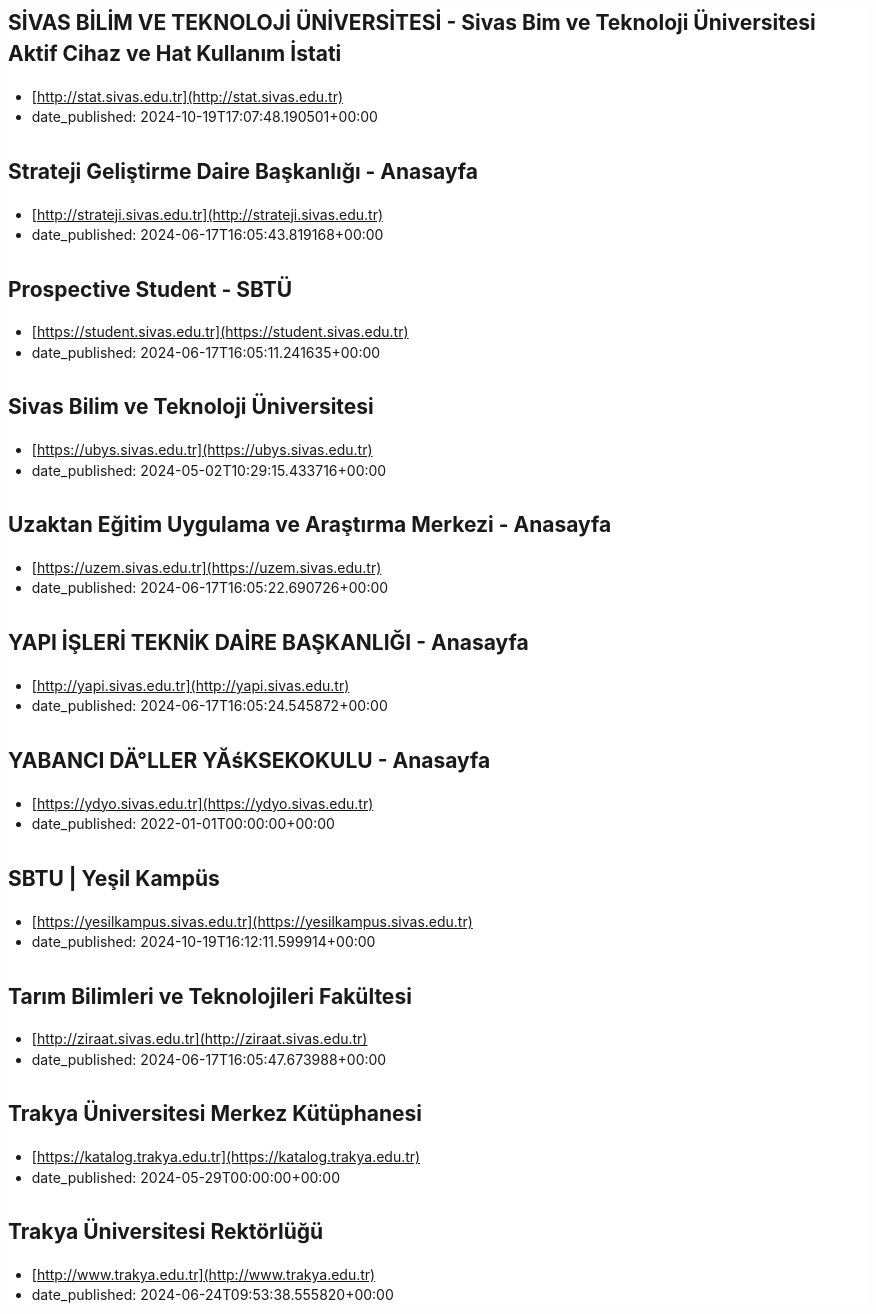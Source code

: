  ## SİVAS BİLİM VE TEKNOLOJİ ÜNİVERSİTESİ - Sivas Bim ve Teknoloji Üniversitesi Aktif Cihaz ve Hat Kullanım İstati
 - [http://stat.sivas.edu.tr](http://stat.sivas.edu.tr)
 - date_published: 2024-10-19T17:07:48.190501+00:00

 ## Strateji Geliştirme Daire Başkanlığı - Anasayfa
 - [http://strateji.sivas.edu.tr](http://strateji.sivas.edu.tr)
 - date_published: 2024-06-17T16:05:43.819168+00:00

 ## Prospective Student - SBTÜ
 - [https://student.sivas.edu.tr](https://student.sivas.edu.tr)
 - date_published: 2024-06-17T16:05:11.241635+00:00

 ## Sivas Bilim ve Teknoloji Üniversitesi
 - [https://ubys.sivas.edu.tr](https://ubys.sivas.edu.tr)
 - date_published: 2024-05-02T10:29:15.433716+00:00

 ## Uzaktan Eğitim Uygulama ve Araştırma Merkezi - Anasayfa
 - [https://uzem.sivas.edu.tr](https://uzem.sivas.edu.tr)
 - date_published: 2024-06-17T16:05:22.690726+00:00

 ## YAPI İŞLERİ TEKNİK DAİRE BAŞKANLIĞI - Anasayfa
 - [http://yapi.sivas.edu.tr](http://yapi.sivas.edu.tr)
 - date_published: 2024-06-17T16:05:24.545872+00:00

 ## YABANCI DÄ°LLER YĂśKSEKOKULU - Anasayfa
 - [https://ydyo.sivas.edu.tr](https://ydyo.sivas.edu.tr)
 - date_published: 2022-01-01T00:00:00+00:00

 ## SBTU | Yeşil Kampüs
 - [https://yesilkampus.sivas.edu.tr](https://yesilkampus.sivas.edu.tr)
 - date_published: 2024-10-19T16:12:11.599914+00:00

 ## Tarım Bilimleri ve Teknolojileri Fakültesi
 - [http://ziraat.sivas.edu.tr](http://ziraat.sivas.edu.tr)
 - date_published: 2024-06-17T16:05:47.673988+00:00

 ## Trakya Üniversitesi Merkez Kütüphanesi
 - [https://katalog.trakya.edu.tr](https://katalog.trakya.edu.tr)
 - date_published: 2024-05-29T00:00:00+00:00

 ## Trakya Üniversitesi Rektörlüğü
 - [http://www.trakya.edu.tr](http://www.trakya.edu.tr)
 - date_published: 2024-06-24T09:53:38.555820+00:00

